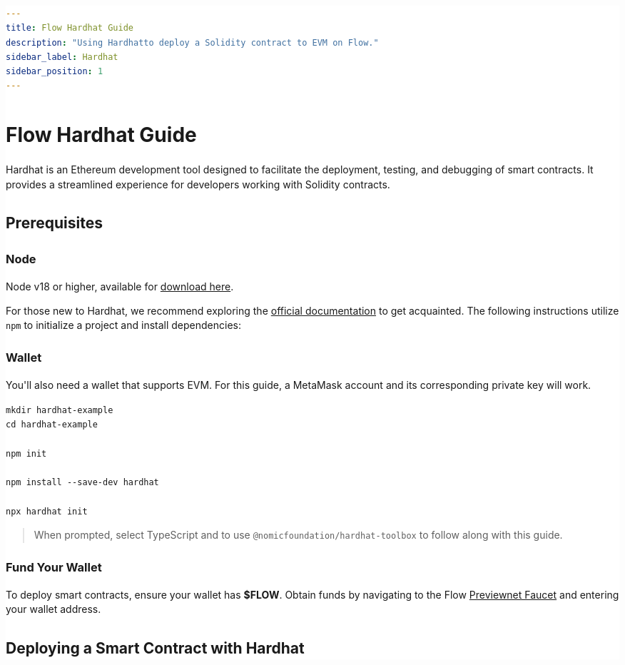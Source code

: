 ```yaml
---
title: Flow Hardhat Guide
description: "Using Hardhatto deploy a Solidity contract to EVM on Flow."
sidebar_label: Hardhat
sidebar_position: 1
---
```


# Flow Hardhat Guide

Hardhat is an Ethereum development tool designed to facilitate the deployment, testing, and debugging of smart contracts. It provides a streamlined experience for developers working with Solidity contracts.


## Prerequisites

### Node

Node v18 or higher, available for [download here](https://nodejs.org/en/download).

For those new to Hardhat, we recommend exploring the [official documentation](https://hardhat.org/tutorial/creating-a-new-hardhat-project) to get acquainted. The following instructions utilize `npm` to initialize a project and install dependencies:

### Wallet

You'll also need a wallet that supports EVM. For this guide, a MetaMask account and its corresponding private key will work.

```shell
mkdir hardhat-example
cd hardhat-example

npm init

npm install --save-dev hardhat

npx hardhat init
```

> When prompted, select TypeScript and to use `@nomicfoundation/hardhat-toolbox` to follow along with this guide.

### Fund Your Wallet

To deploy smart contracts, ensure your wallet has **$FLOW**. Obtain funds by navigating to the Flow [Previewnet Faucet](https://previewnet-faucet.onflow.org/fund-account) and entering your wallet address.

## Deploying a Smart Contract with Hardhat
